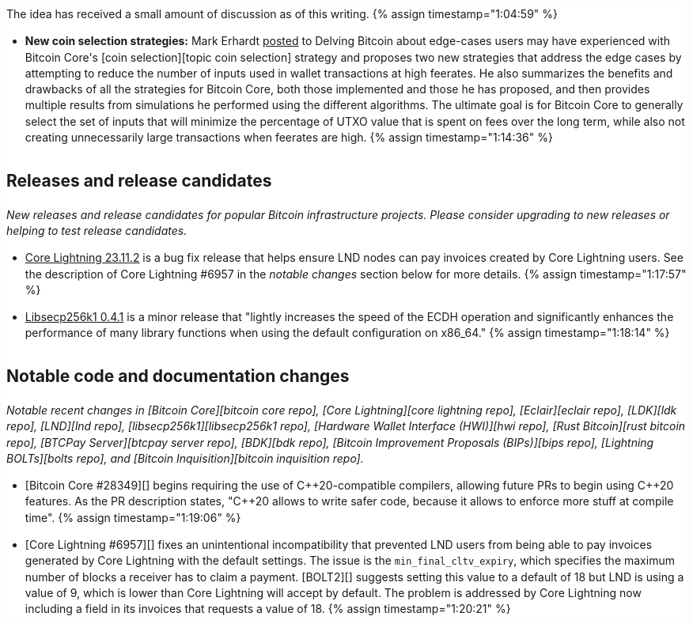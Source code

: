 
  The idea has received a small amount of discussion as of this
  writing. {% assign timestamp="1:04:59" %}

- **New coin selection strategies:** Mark Erhardt [posted][erhardt coin]
  to Delving Bitcoin about edge-cases users may have experienced with
  Bitcoin Core's [coin selection][topic coin selection] strategy and
  proposes two new strategies that address the edge cases by attempting
  to reduce the number of inputs used in wallet transactions at high
  feerates.  He also summarizes the benefits
  and drawbacks of all the strategies for Bitcoin Core, both those
  implemented and those he has proposed, and then provides multiple
  results from simulations he performed using the different algorithms.
  The ultimate goal is for Bitcoin Core to generally select the set of
  inputs that will minimize the percentage of UTXO value that is spent
  on fees over the long term, while also not creating unnecessarily
  large transactions when feerates are high. {% assign timestamp="1:14:36" %}

## Releases and release candidates

*New releases and release candidates for popular Bitcoin infrastructure
projects.  Please consider upgrading to new releases or helping to test
release candidates.*

- [Core Lightning 23.11.2][] is a bug fix release that helps ensure LND
  nodes can pay invoices created by Core Lightning users.  See the
  description of Core Lightning #6957 in the _notable changes_ section
  below for more details. {% assign timestamp="1:17:57" %}

- [Libsecp256k1 0.4.1][] is a minor release that "lightly increases the
  speed of the ECDH operation and significantly enhances the performance
  of many library functions when using the default configuration on
  x86_64." {% assign timestamp="1:18:14" %}

## Notable code and documentation changes

*Notable recent changes in [Bitcoin Core][bitcoin core repo], [Core
Lightning][core lightning repo], [Eclair][eclair repo], [LDK][ldk repo],
[LND][lnd repo], [libsecp256k1][libsecp256k1 repo], [Hardware Wallet
Interface (HWI)][hwi repo], [Rust Bitcoin][rust bitcoin repo], [BTCPay
Server][btcpay server repo], [BDK][bdk repo], [Bitcoin Improvement
Proposals (BIPs)][bips repo], [Lightning BOLTs][bolts repo], and
[Bitcoin Inquisition][bitcoin inquisition repo].*

- [Bitcoin Core #28349][] begins requiring the use of C++20-compatible
  compilers, allowing future PRs to begin using C++20 features.  As the
  PR description states, "C++20 allows to write safer code, because it
  allows to enforce more stuff at compile time". {% assign timestamp="1:19:06" %}

- [Core Lightning #6957][] fixes an unintentional incompatibility that
  prevented LND users from being able to pay invoices generated by Core
  Lightning with the default settings.  The issue is the
  `min_final_cltv_expiry`, which specifies the maximum number of blocks
  a receiver has to claim a payment.  [BOLT2][] suggests setting this
  value to a default of 18 but LND is using a value of 9, which is lower
  than Core Lightning will accept by default.  The problem is addressed
  by Core Lightning now including a field in its invoices that requests
  a value of 18. {% assign timestamp="1:20:21" %}


[gogge lndvuln]: https://delvingbitcoin.org/t/denial-of-service-bugs-in-lnds-channel-update-gossip-handling/314/1
[law fdt]: https://gnusha.org/url/https://lists.linuxfoundation.org/pipermail/lightning-dev/2023-December/004254.html
[original lightning network paper]: https://lightning.network/lightning-network-paper.pdf
[riard fdt]: https://gnusha.org/url/https://lists.linuxfoundation.org/pipermail/lightning-dev/2023-December/004256.html
[boris fdt]: https://gnusha.org/url/https://lists.linuxfoundation.org/pipermail/lightning-dev/2023-December/004256.html
[harding pruned]: https://gnusha.org/url/https://lists.linuxfoundation.org/pipermail/lightning-dev/2023-December/004256.html
[evo fdt]: https://gnusha.org/url/https://lists.linuxfoundation.org/pipermail/lightning-dev/2023-December/004260.html
[ismail cluster]: https://delvingbitcoin.org/t/package-aware-fee-estimator-post-cluster-mempool/312/1
[ingala undesc]: https://delvingbitcoin.org/t/unspendable-keys-in-descriptors/304/1
[wuille undesc]: https://delvingbitcoin.org/t/unspendable-keys-in-descriptors/304/2
[wuille undesc2]: https://gist.github.com/sipa/06c5c844df155d4e5044c2c8cac9c05e#unspendable-keys
[todd v3]: https://gnusha.org/url/https://lists.linuxfoundation.org/pipermail/bitcoin-dev/2023-December/022211.html
[seedhammer descpsbt]: https://gnusha.org/url/https://lists.linuxfoundation.org/pipermail/bitcoin-dev/2023-December/022200.html
[seedhammer descpsbt2]: https://gnusha.org/url/https://lists.linuxfoundation.org/pipermail/bitcoin-dev/2023-November/022184.html
[black descpsbt]: https://gnusha.org/url/https://lists.linuxfoundation.org/pipermail/bitcoin-dev/2023-November/022186.html
[halseth ccv]: https://delvingbitcoin.org/t/verification-of-risc-v-execution-using-op-ccv/313
[elftrace]: https://github.com/halseth/elftrace
[news273 bitvm]: /en/newsletters/2023/10/18/#payments-contingent-on-arbitrary-computation
[elf]: https://en.m.wikipedia.org/wiki/Executable_and_Linkable_Format
[ingala exit]: https://delvingbitcoin.org/t/aggregate-delegated-exit-for-l2-pools/297
[erhardt coin]: https://delvingbitcoin.org/t/gutterguard-and-coingrinder-simulation-results/279/1
[logback-classic]: https://logback.qos.ch/
[news123 headers]: /en/newsletters/2020/11/11/#eclair-1545
[bip388]: https://github.com/bitcoin/bips/pull/1389
[core lightning 23.11.2]: https://github.com/ElementsProject/lightning/releases/tag/v23.11.2
[libsecp256k1 0.4.1]: https://github.com/bitcoin-core/secp256k1/releases/tag/v0.4.1